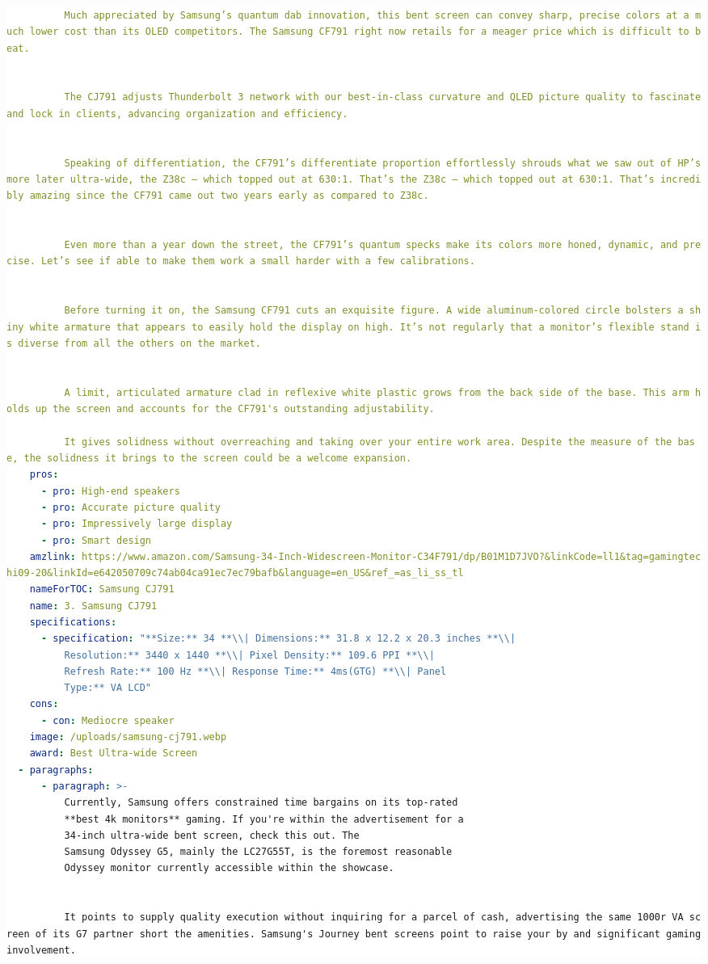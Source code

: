 ```yaml
          Much appreciated by Samsung’s quantum dab innovation, this bent screen can convey sharp, precise colors at a much lower cost than its OLED competitors. The Samsung CF791 right now retails for a meager price which is difficult to beat.


          The CJ791 adjusts Thunderbolt 3 network with our best-in-class curvature and QLED picture quality to fascinate and lock in clients, advancing organization and efficiency. 


          Speaking of differentiation, the CF791’s differentiate proportion effortlessly shrouds what we saw out of HP’s more later ultra-wide, the Z38c — which topped out at 630:1. That’s the Z38c — which topped out at 630:1. That’s incredibly amazing since the CF791 came out two years early as compared to Z38c.


          Even more than a year down the street, the CF791’s quantum specks make its colors more honed, dynamic, and precise. Let’s see if able to make them work a small harder with a few calibrations.


          Before turning it on, the Samsung CF791 cuts an exquisite figure. A wide aluminum-colored circle bolsters a shiny white armature that appears to easily hold the display on high. It’s not regularly that a monitor’s flexible stand is diverse from all the others on the market. 


          A limit, articulated armature clad in reflexive white plastic grows from the back side of the base. This arm holds up the screen and accounts for the CF791's outstanding adjustability. 

          It gives solidness without overreaching and taking over your entire work area. Despite the measure of the base, the solidness it brings to the screen could be a welcome expansion.
    pros:
      - pro: High-end speakers
      - pro: Accurate picture quality
      - pro: Impressively large display
      - pro: Smart design
    amzlink: https://www.amazon.com/Samsung-34-Inch-Widescreen-Monitor-C34F791/dp/B01M1D7JVO?&linkCode=ll1&tag=gamingtechi09-20&linkId=e642050709c74ab04ca91ec7ec79bafb&language=en_US&ref_=as_li_ss_tl
    nameForTOC: Samsung CJ791
    name: 3. Samsung CJ791
    specifications:
      - specification: "**Size:** 34 **\\| Dimensions:** 31.8 x 12.2 x 20.3 inches **\\|
          Resolution:** 3440 x 1440 **\\| Pixel Density:** 109.6 PPI **\\|
          Refresh Rate:** 100 Hz **\\| Response Time:** 4ms(GTG) **\\| Panel
          Type:** VA LCD"
    cons:
      - con: Mediocre speaker
    image: /uploads/samsung-cj791.webp
    award: Best Ultra-wide Screen
  - paragraphs:
      - paragraph: >-
          Currently, Samsung offers constrained time bargains on its top-rated
          **best 4k monitors** gaming. If you're within the advertisement for a
          34-inch ultra-wide bent screen, check this out. The
          Samsung Odyssey G5, mainly the LC27G55T, is the foremost reasonable
          Odyssey monitor currently accessible within the showcase.


          It points to supply quality execution without inquiring for a parcel of cash, advertising the same 1000r VA screen of its G7 partner short the amenities. Samsung's Journey bent screens point to raise your by and significant gaming involvement.


```
